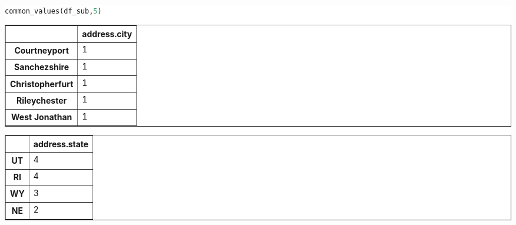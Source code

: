 
```python
common_values(df_sub,5)
```


<div>
<table border="1" class="dataframe">
  <thead>
    <tr style="text-align: right;">
      <th></th>
      <th>address.city</th>
    </tr>
  </thead>
  <tbody>
    <tr>
      <th>Courtneyport</th>
      <td>1</td>
    </tr>
    <tr>
      <th>Sanchezshire</th>
      <td>1</td>
    </tr>
    <tr>
      <th>Christopherfurt</th>
      <td>1</td>
    </tr>
    <tr>
      <th>Rileychester</th>
      <td>1</td>
    </tr>
    <tr>
      <th>West Jonathan</th>
      <td>1</td>
    </tr>
  </tbody>
</table>
</div>



<div>
<table border="1" class="dataframe">
  <thead>
    <tr style="text-align: right;">
      <th></th>
      <th>address.state</th>
    </tr>
  </thead>
  <tbody>
    <tr>
      <th>UT</th>
      <td>4</td>
    </tr>
    <tr>
      <th>RI</th>
      <td>4</td>
    </tr>
    <tr>
      <th>WY</th>
      <td>3</td>
    </tr>
    <tr>
      <th>NE</th>
      <td>2</td>
    </tr>
    <tr>